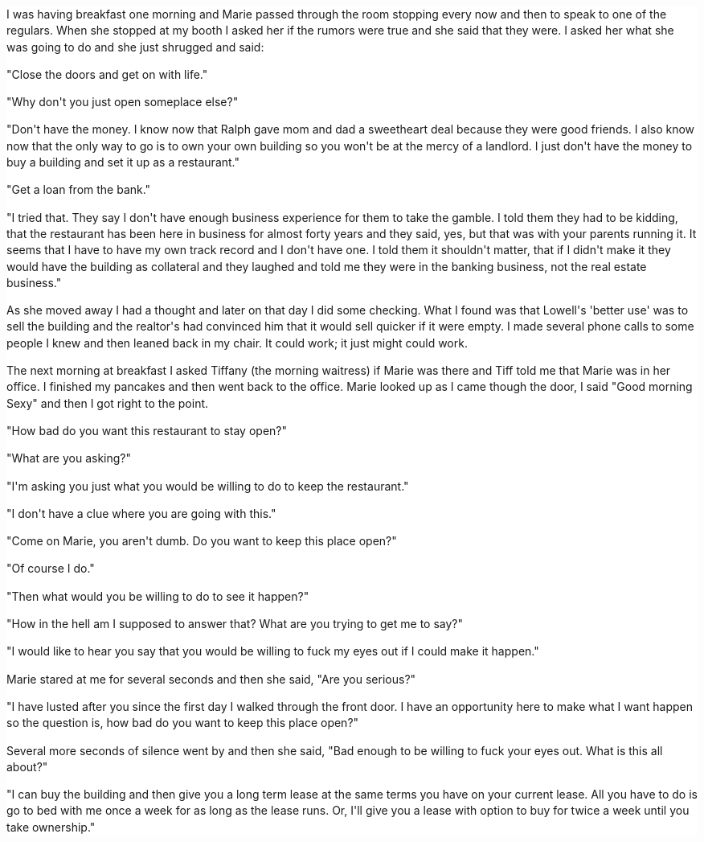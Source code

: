  I was having breakfast one morning and Marie passed through the room stopping every now and then to speak to one of the regulars. When she stopped at my booth I asked her if the rumors were true and she said that they were. I asked her what she was going to do and she just shrugged and said: 

 "Close the doors and get on with life." 

 "Why don't you just open someplace else?" 

 "Don't have the money. I know now that Ralph gave mom and dad a sweetheart deal because they were good friends. I also know now that the only way to go is to own your own building so you won't be at the mercy of a landlord. I just don't have the money to buy a building and set it up as a restaurant." 

 "Get a loan from the bank." 

 "I tried that. They say I don't have enough business experience for them to take the gamble. I told them they had to be kidding, that the restaurant has been here in business for almost forty years and they said, yes, but that was with your parents running it. It seems that I have to have my own track record and I don't have one. I told them it shouldn't matter, that if I didn't make it they would have the building as collateral and they laughed and told me they were in the banking business, not the real estate business." 

 As she moved away I had a thought and later on that day I did some checking. What I found was that Lowell's 'better use' was to sell the building and the realtor's had convinced him that it would sell quicker if it were empty. I made several phone calls to some people I knew and then leaned back in my chair. It could work; it just might could work. 

 The next morning at breakfast I asked Tiffany (the morning waitress) if Marie was there and Tiff told me that Marie was in her office. I finished my pancakes and then went back to the office. Marie looked up as I came though the door, I said "Good morning Sexy" and then I got right to the point. 

 "How bad do you want this restaurant to stay open?" 

 "What are you asking?" 

 "I'm asking you just what you would be willing to do to keep the restaurant." 

 "I don't have a clue where you are going with this." 

 "Come on Marie, you aren't dumb. Do you want to keep this place open?" 

 "Of course I do." 

 "Then what would you be willing to do to see it happen?" 

 "How in the hell am I supposed to answer that? What are you trying to get me to say?" 

 "I would like to hear you say that you would be willing to fuck my eyes out if I could make it happen." 

 Marie stared at me for several seconds and then she said, "Are you serious?" 

 "I have lusted after you since the first day I walked through the front door. I have an opportunity here to make what I want happen so the question is, how bad do you want to keep this place open?" 

 Several more seconds of silence went by and then she said, "Bad enough to be willing to fuck your eyes out. What is this all about?" 

 "I can buy the building and then give you a long term lease at the same terms you have on your current lease. All you have to do is go to bed with me once a week for as long as the lease runs. Or, I'll give you a lease with option to buy for twice a week until you take ownership." 
